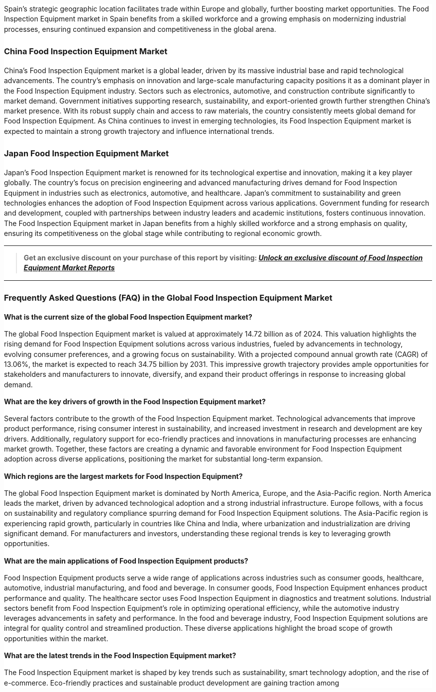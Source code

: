 Spain&rsquo;s strategic geographic location facilitates trade within Europe and globally, further boosting market opportunities. The Food Inspection Equipment market in Spain benefits from a skilled workforce and a growing emphasis on modernizing industrial processes, ensuring continued expansion and competitiveness in the global arena.</p><h3>China Food Inspection Equipment Market</h3><p>China&rsquo;s Food Inspection Equipment market is a global leader, driven by its massive industrial base and rapid technological advancements. The country&rsquo;s emphasis on innovation and large-scale manufacturing capacity positions it as a dominant player in the Food Inspection Equipment industry. Sectors such as electronics, automotive, and construction contribute significantly to market demand. Government initiatives supporting research, sustainability, and export-oriented growth further strengthen China&rsquo;s market presence. With its robust supply chain and access to raw materials, the country consistently meets global demand for Food Inspection Equipment. As China continues to invest in emerging technologies, its Food Inspection Equipment market is expected to maintain a strong growth trajectory and influence international trends.</p><h3>Japan Food Inspection Equipment Market</h3><p>Japan&rsquo;s Food Inspection Equipment market is renowned for its technological expertise and innovation, making it a key player globally. The country&rsquo;s focus on precision engineering and advanced manufacturing drives demand for Food Inspection Equipment in industries such as electronics, automotive, and healthcare. Japan&rsquo;s commitment to sustainability and green technologies enhances the adoption of Food Inspection Equipment across various applications. Government funding for research and development, coupled with partnerships between industry leaders and academic institutions, fosters continuous innovation. The Food Inspection Equipment market in Japan benefits from a highly skilled workforce and a strong emphasis on quality, ensuring its competitiveness on the global stage while contributing to regional economic growth.</p><hr /><blockquote><p><strong>Get an exclusive discount on your purchase of this report by visiting: <em><a href="://marketresearchpulse.com/ask-for-discount/68570?utm_source=Github&amp;utm_medium=0117">Unlock an exclusive discount of Food Inspection Equipment Market Reports</a></em>&nbsp;</strong></p></blockquote><hr /><h3>Frequently Asked Questions (FAQ) in the Global Food Inspection Equipment Market</h3><p><strong>What is the current size of the global Food Inspection Equipment market?</strong></p><p>The global Food Inspection Equipment market is valued at approximately 14.72 billion as of 2024. This valuation highlights the rising demand for Food Inspection Equipment solutions across various industries, fueled by advancements in technology, evolving consumer preferences, and a growing focus on sustainability. With a projected compound annual growth rate (CAGR) of 13.06%, the market is expected to reach 34.75 billion by 2031. This impressive growth trajectory provides ample opportunities for stakeholders and manufacturers to innovate, diversify, and expand their product offerings in response to increasing global demand.</p><p><strong>What are the key drivers of growth in the Food Inspection Equipment market?</strong></p><p>Several factors contribute to the growth of the Food Inspection Equipment market. Technological advancements that improve product performance, rising consumer interest in sustainability, and increased investment in research and development are key drivers. Additionally, regulatory support for eco-friendly practices and innovations in manufacturing processes are enhancing market growth. Together, these factors are creating a dynamic and favorable environment for Food Inspection Equipment adoption across diverse applications, positioning the market for substantial long-term expansion.</p><p><strong>Which regions are the largest markets for Food Inspection Equipment?</strong></p><p>The global Food Inspection Equipment market is dominated by North America, Europe, and the Asia-Pacific region. North America leads the market, driven by advanced technological adoption and a strong industrial infrastructure. Europe follows, with a focus on sustainability and regulatory compliance spurring demand for Food Inspection Equipment solutions. The Asia-Pacific region is experiencing rapid growth, particularly in countries like China and India, where urbanization and industrialization are driving significant demand. For manufacturers and investors, understanding these regional trends is key to leveraging growth opportunities.</p><p><strong>What are the main applications of Food Inspection Equipment products?</strong></p><p>Food Inspection Equipment products serve a wide range of applications across industries such as consumer goods, healthcare, automotive, industrial manufacturing, and food and beverage. In consumer goods, Food Inspection Equipment enhances product performance and quality. The healthcare sector uses Food Inspection Equipment in diagnostics and treatment solutions. Industrial sectors benefit from Food Inspection Equipment&rsquo;s role in optimizing operational efficiency, while the automotive industry leverages advancements in safety and performance. In the food and beverage industry, Food Inspection Equipment solutions are integral for quality control and streamlined production. These diverse applications highlight the broad scope of growth opportunities within the market.</p><p><strong>What are the latest trends in the Food Inspection Equipment market?</strong></p><p>The Food Inspection Equipment market is shaped by key trends such as sustainability, smart technology adoption, and the rise of e-commerce. Eco-friendly practices and sustainable product development are gaining traction among